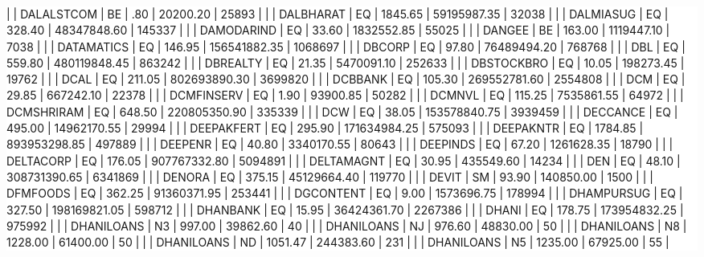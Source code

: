 |  | DALALSTCOM | BE | .80 | 20200.20 | 25893 |
|  | DALBHARAT | EQ | 1845.65 | 59195987.35 | 32038 |
|  | DALMIASUG | EQ | 328.40 | 48347848.60 | 145337 |
|  | DAMODARIND | EQ | 33.60 | 1832552.85 | 55025 |
|  | DANGEE | BE | 163.00 | 1119447.10 | 7038 |
|  | DATAMATICS | EQ | 146.95 | 156541882.35 | 1068697 |
|  | DBCORP | EQ | 97.80 | 76489494.20 | 768768 |
|  | DBL | EQ | 559.80 | 480119848.45 | 863242 |
|  | DBREALTY | EQ | 21.35 | 5470091.10 | 252633 |
|  | DBSTOCKBRO | EQ | 10.05 | 198273.45 | 19762 |
|  | DCAL | EQ | 211.05 | 802693890.30 | 3699820 |
|  | DCBBANK | EQ | 105.30 | 269552781.60 | 2554808 |
|  | DCM | EQ | 29.85 | 667242.10 | 22378 |
|  | DCMFINSERV | EQ | 1.90 | 93900.85 | 50282 |
|  | DCMNVL | EQ | 115.25 | 7535861.55 | 64972 |
|  | DCMSHRIRAM | EQ | 648.50 | 220805350.90 | 335339 |
|  | DCW | EQ | 38.05 | 153578840.75 | 3939459 |
|  | DECCANCE | EQ | 495.00 | 14962170.55 | 29994 |
|  | DEEPAKFERT | EQ | 295.90 | 171634984.25 | 575093 |
|  | DEEPAKNTR | EQ | 1784.85 | 893953298.85 | 497889 |
|  | DEEPENR | EQ | 40.80 | 3340170.55 | 80643 |
|  | DEEPINDS | EQ | 67.20 | 1261628.35 | 18790 |
|  | DELTACORP | EQ | 176.05 | 907767332.80 | 5094891 |
|  | DELTAMAGNT | EQ | 30.95 | 435549.60 | 14234 |
|  | DEN | EQ | 48.10 | 308731390.65 | 6341869 |
|  | DENORA | EQ | 375.15 | 45129664.40 | 119770 |
|  | DEVIT | SM | 93.90 | 140850.00 | 1500 |
|  | DFMFOODS | EQ | 362.25 | 91360371.95 | 253441 |
|  | DGCONTENT | EQ | 9.00 | 1573696.75 | 178994 |
|  | DHAMPURSUG | EQ | 327.50 | 198169821.05 | 598712 |
|  | DHANBANK | EQ | 15.95 | 36424361.70 | 2267386 |
|  | DHANI | EQ | 178.75 | 173954832.25 | 975992 |
|  | DHANILOANS | N3 | 997.00 | 39862.60 | 40 |
|  | DHANILOANS | NJ | 976.60 | 48830.00 | 50 |
|  | DHANILOANS | N8 | 1228.00 | 61400.00 | 50 |
|  | DHANILOANS | ND | 1051.47 | 244383.60 | 231 |
|  | DHANILOANS | N5 | 1235.00 | 67925.00 | 55 |